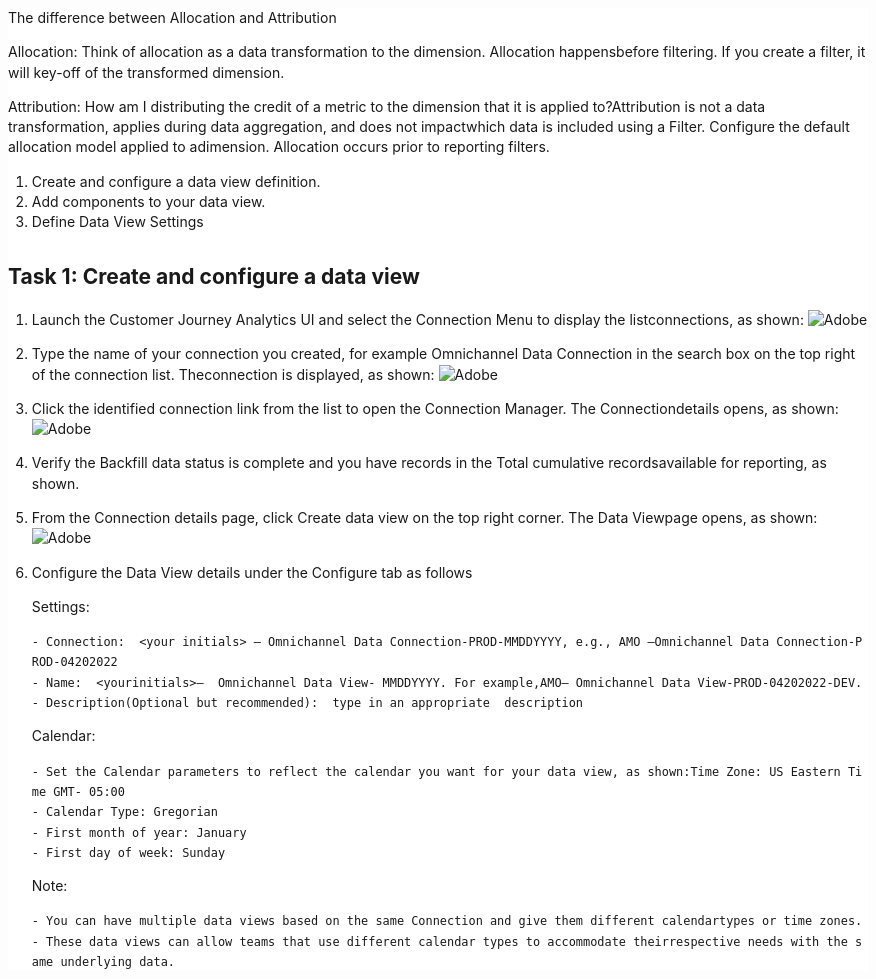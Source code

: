 The difference between Allocation and Attribution

Allocation: Think of allocation as a data transformation to the dimension. Allocation happensbefore filtering. If you create a filter, it will key-off of the transformed dimension.

Attribution: How am I distributing the credit of a metric to the dimension that it is applied to?Attribution is not a data transformation, applies during data aggregation, and does not impactwhich data is included using a Filter. Configure the default allocation model applied to adimension. Allocation occurs prior to reporting filters.

1. Create and configure a data view definition.
2. Add components to your data view.
3. Define Data View Settings

## Task 1: Create and configure a data view

1.  Launch the Customer Journey Analytics UI and select the Connection Menu to display the listconnections, as shown:
    ![Adobe](/images/cja/cja83.png "Create a Data View in CJA")

2.  Type the name of your connection you created, for example Omnichannel Data Connection in the search box on the top right of the connection list. Theconnection is displayed, as shown:
    ![Adobe](/images/cja/cja84.png "Create a Data View in CJA")
3.  Click the identified connection link from the list to open the Connection Manager. The Connectiondetails opens, as shown:
    ![Adobe](/images/cja/cja85.png "Create a Data View in CJA")
4.  Verify the Backfill data status is complete and you have records in the Total cumulative recordsavailable for reporting, as shown.
5.  From the Connection details page, click Create data view on the top right corner. The Data Viewpage opens, as shown:
    ![Adobe](/images/cja/cja86.png "Create a Data View in CJA")
6.  Configure the Data View details under the Configure tab as follows

    Settings:

        - Connection:  <your initials> – Omnichannel Data Connection-PROD-MMDDYYYY, e.g., AMO –Omnichannel Data Connection-PROD-04202022
        - Name:  <yourinitials>–  Omnichannel Data View- MMDDYYYY. For example,AMO– Omnichannel Data View-PROD-04202022-DEV.
        - Description(Optional but recommended):  type in an appropriate  description

    Calendar:

        - Set the Calendar parameters to reflect the calendar you want for your data view, as shown:Time Zone: US Eastern Time GMT- 05:00
        - Calendar Type: Gregorian
        - First month of year: January
        - First day of week: Sunday

    Note:

        - You can have multiple data views based on the same Connection and give them different calendartypes or time zones.
        - These data views can allow teams that use different calendar types to accommodate theirrespective needs with the same underlying data.
